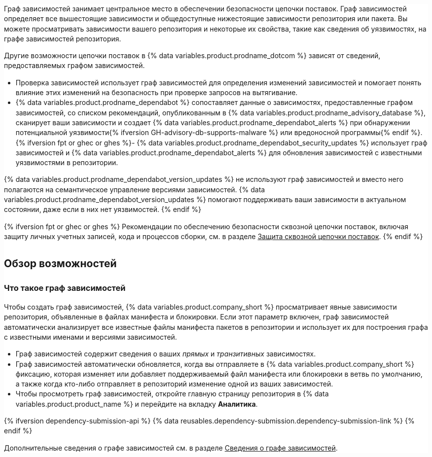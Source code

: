 Граф зависимостей занимает центральное место в обеспечении безопасности цепочки поставок. Граф зависимостей определяет все вышестоящие зависимости и общедоступные нижестоящие зависимости репозитория или пакета. Вы можете просматривать зависимости вашего репозитория и некоторые их свойства, такие как сведения об уязвимостях, на графе зависимостей репозитория. 

Другие возможности цепочки поставок в {% data variables.product.prodname_dotcom %} зависят от сведений, предоставляемых графом зависимостей.

- Проверка зависимостей использует граф зависимостей для определения изменений зависимостей и помогает понять влияние этих изменений на безопасность при проверке запросов на вытягивание.
- {% data variables.product.prodname_dependabot %} сопоставляет данные о зависимостях, предоставленные графом зависимостей, со списком рекомендаций, опубликованным в {% data variables.product.prodname_advisory_database %}, сканирует ваши зависимости и создает {% data variables.product.prodname_dependabot_alerts %} при обнаружении потенциальной уязвимости{% ifversion GH-advisory-db-supports-malware %} или вредоносной программы{% endif %}.
{% ifversion fpt or ghec or ghes %}- {% data variables.product.prodname_dependabot_security_updates %} использует граф зависимостей и {% data variables.product.prodname_dependabot_alerts %} для обновления зависимостей с известными уязвимостями в репозитории.

{% data variables.product.prodname_dependabot_version_updates %} не используют граф зависимостей и вместо него полагаются на семантическое управление версиями зависимостей. {% data variables.product.prodname_dependabot_version_updates %} помогают поддерживать ваши зависимости в актуальном состоянии, даже если в них нет уязвимостей.
{% endif %}

{% ifversion fpt or ghec or ghes %} Рекомендации по обеспечению безопасности сквозной цепочки поставок, включая защиту личных учетных записей, кода и процессов сборки, см. в разделе [Защита сквозной цепочки поставок](/code-security/supply-chain-security/end-to-end-supply-chain/end-to-end-supply-chain-overview).
{% endif %}

## Обзор возможностей

### Что такое граф зависимостей

Чтобы создать граф зависимостей, {% data variables.product.company_short %} просматривает явные зависимости репозитория, объявленные в файлах манифеста и блокировки. Если этот параметр включен, граф зависимостей автоматически анализирует все известные файлы манифеста пакетов в репозитории и использует их для построения графа с известными именами и версиями зависимостей.

- Граф зависимостей содержит сведения о ваших _прямых_ и _транзитивных_ зависимостях. 
- Граф зависимостей автоматически обновляется, когда вы отправляете в {% data variables.product.company_short %} фиксацию, которая изменяет или добавляет поддерживаемый файл манифеста или блокировки в ветвь по умолчанию, а также когда кто-либо отправляет в репозиторий изменение одной из ваших зависимостей.
- Чтобы просмотреть граф зависимостей, откройте главную страницу репозитория в {% data variables.product.product_name %} и перейдите на вкладку **Аналитика**.

{% ifversion dependency-submission-api %} {% data reusables.dependency-submission.dependency-submission-link %} {% endif %}

Дополнительные сведения о графе зависимостей см. в разделе [Сведения о графе зависимостей](/code-security/supply-chain-security/understanding-your-software-supply-chain/about-the-dependency-graph).
